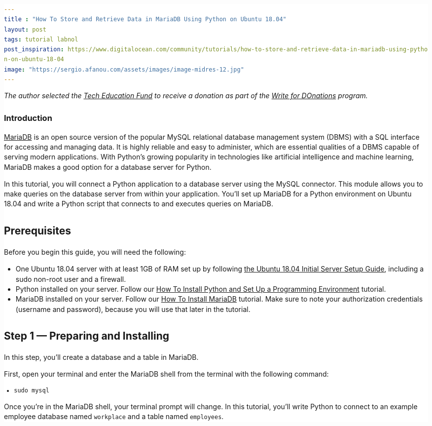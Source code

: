 ```yaml
---
title : "How To Store and Retrieve Data in MariaDB Using Python on Ubuntu 18.04"
layout: post
tags: tutorial labnol
post_inspiration: https://www.digitalocean.com/community/tutorials/how-to-store-and-retrieve-data-in-mariadb-using-python-on-ubuntu-18-04
image: "https://sergio.afanou.com/assets/images/image-midres-12.jpg"
---
```


<p><em>The author selected the <a href="https://www.brightfunds.org/funds/tech-education">Tech Education Fund</a> to receive a donation as part of the <a href="https://do.co/w4do-cta">Write for DOnations</a> program.</em></p>

<h3 id="introduction">Introduction</h3>

<p><a href="https://mariadb.org/">MariaDB</a> is an open source version of the popular MySQL relational database management system (DBMS) with a SQL interface for accessing and managing data. It is highly reliable and easy to administer, which are essential qualities of a DBMS capable of serving modern applications. With Python’s growing popularity in technologies like artificial intelligence and machine learning, MariaDB makes a good option for a database server for Python.</p>

<p>In this tutorial, you will connect a Python application to a database server using the MySQL connector. This module allows you to make queries on the database server from within your application. You&rsquo;ll set up MariaDB for a Python environment on Ubuntu 18.04 and write a Python script that connects to and executes queries on MariaDB.</p>

<h2 id="prerequisites">Prerequisites</h2>

<p>Before you begin this guide, you will need the following:</p>

<ul>
<li>One Ubuntu 18.04 server with at least 1GB of RAM set up by following <a href="https://www.digitalocean.com/community/tutorials/initial-server-setup-with-ubuntu-18-04">the Ubuntu 18.04 Initial Server Setup Guide</a>, including a sudo non-root user and a firewall.</li>
<li>Python installed on your server. Follow our <a href="https://www.digitalocean.com/community/tutorials/how-to-install-python-3-and-set-up-a-local-programming-environment-on-ubuntu-18-04">How To Install Python and Set Up a Programming Environment</a> tutorial.</li>
<li>MariaDB installed on your server. Follow our <a href="https://www.digitalocean.com/community/tutorials/how-to-install-mariadb-on-ubuntu-18-04">How To Install MariaDB</a> tutorial. Make sure to note your authorization credentials (username and password), because you will use that later in the tutorial. </li>
</ul>

<h2 id="step-1-—-preparing-and-installing">Step 1 — Preparing and Installing</h2>

<p>In this step, you&rsquo;ll create a database and a table in MariaDB. </p>

<p>First, open your terminal and enter the MariaDB shell from the terminal with the following command:</p>
<pre class="code-pre command prefixed"><code class="code-highlight language-bash"><ul class="prefixed"><li class="line" data-prefix="$">sudo mysql
</li></ul></code></pre>
<p>Once you&rsquo;re in the MariaDB shell, your terminal prompt will change. In this tutorial, you&rsquo;ll write Python to connect to an example employee database named <code>workplace</code> and a table named <code>employees</code>.</p>
